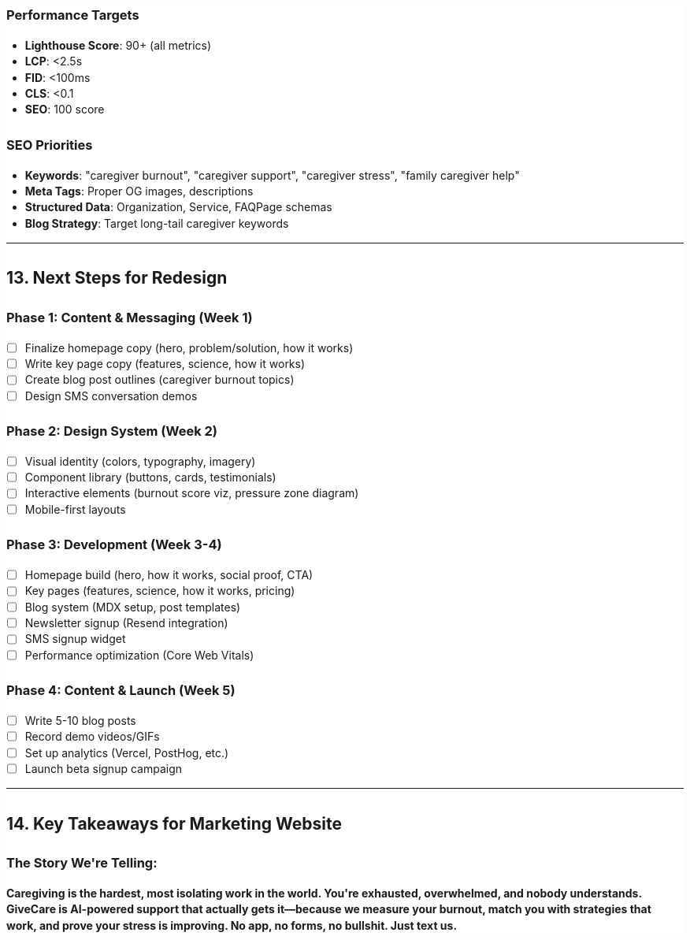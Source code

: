 ### Performance Targets
- **Lighthouse Score**: 90+ (all metrics)
- **LCP**: <2.5s
- **FID**: <100ms
- **CLS**: <0.1
- **SEO**: 100 score

### SEO Priorities
- **Keywords**: "caregiver burnout", "caregiver support", "caregiver stress", "family caregiver help"
- **Meta Tags**: Proper OG images, descriptions
- **Structured Data**: Organization, Service, FAQPage schemas
- **Blog Strategy**: Target long-tail caregiver keywords

---

## 13. Next Steps for Redesign

### Phase 1: Content & Messaging (Week 1)
- [ ] Finalize homepage copy (hero, problem/solution, how it works)
- [ ] Write key page copy (features, science, how it works)
- [ ] Create blog post outlines (caregiver burnout topics)
- [ ] Design SMS conversation demos

### Phase 2: Design System (Week 2)
- [ ] Visual identity (colors, typography, imagery)
- [ ] Component library (buttons, cards, testimonials)
- [ ] Interactive elements (burnout score viz, pressure zone diagram)
- [ ] Mobile-first layouts

### Phase 3: Development (Week 3-4)
- [ ] Homepage build (hero, how it works, social proof, CTA)
- [ ] Key pages (features, science, how it works, pricing)
- [ ] Blog system (MDX setup, post templates)
- [ ] Newsletter signup (Resend integration)
- [ ] SMS signup widget
- [ ] Performance optimization (Core Web Vitals)

### Phase 4: Content & Launch (Week 5)
- [ ] Write 5-10 blog posts
- [ ] Record demo videos/GIFs
- [ ] Set up analytics (Vercel, PostHog, etc.)
- [ ] Launch beta signup campaign

---

## 14. Key Takeaways for Marketing Website

### The Story We're Telling:
**Caregiving is the hardest, most isolating work in the world. You're exhausted, overwhelmed, and nobody understands. GiveCare is AI-powered support that actually gets it—because we measure your burnout, match you with strategies that work, and prove your stress is improving. No app, no forms, no bullshit. Just text us.**
